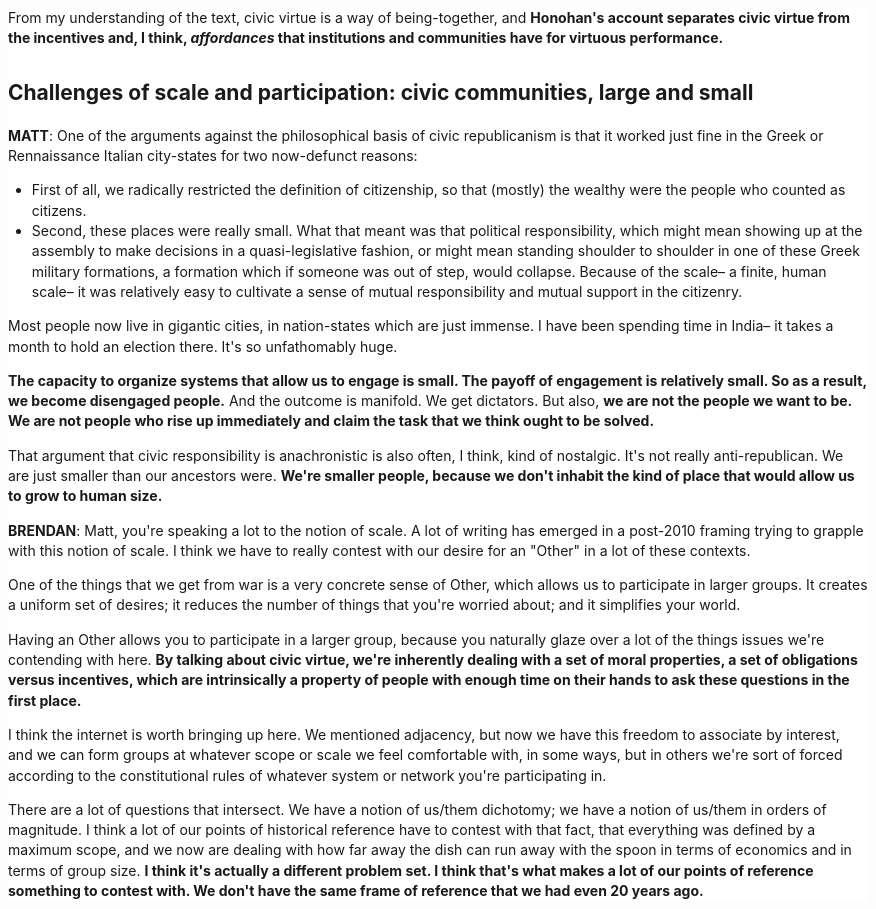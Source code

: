 From my understanding of the text, civic virtue is a way of being-together, and **Honohan's account separates civic virtue from the incentives and, I think, *affordances* that institutions and communities have for virtuous performance.**

## Challenges of scale and participation: civic communities, large and small

**MATT**: One of the arguments against the philosophical basis of civic republicanism is that it worked just fine in the Greek or Rennaissance Italian city-states for two now-defunct reasons:

 * First of all, we radically restricted the definition of citizenship, so that (mostly) the wealthy were the people who counted as citizens.
 * Second, these places were really small. What that meant was that political responsibility, which might mean showing up at the assembly to make decisions in a quasi-legislative fashion, or might mean standing shoulder to shoulder in one of these Greek military formations, a formation which if someone was out of step, would collapse. Because of the scale– a finite, human scale– it was relatively easy to cultivate a sense of mutual responsibility and mutual support in the citizenry.

Most people now live in gigantic cities, in nation-states which are just immense. I have been spending time in India– it takes a month to hold an election there. It's so unfathomably huge.

**The capacity to organize systems that allow us to engage is small. The payoff of engagement is relatively small. So as a result, we become disengaged people.** And the outcome is manifold. We get dictators. But also, **we are not the people we want to be. We are not people who rise up immediately and claim the task that we think ought to be solved.**

That argument that civic responsibility is anachronistic is also often, I think, kind of nostalgic. It's not really anti-republican. We are just smaller than our ancestors were. **We're smaller people, because we don't inhabit the kind of place that would allow us to grow to human size.**

**BRENDAN**: Matt, you're speaking a lot to the notion of scale. A lot of writing has emerged in a post-2010 framing trying to grapple with this notion of scale. I think we have to really contest with our desire for an "Other" in a lot of these contexts.

One of the things that we get from war is a very concrete sense of Other, which allows us to participate in larger groups. It creates a uniform set of desires; it reduces the number of things that you're worried about; and it simplifies your world.

Having an Other allows you to participate in a larger group, because you naturally glaze over a lot of the things issues we're contending with here. **By talking about civic virtue, we're inherently dealing with a set of moral properties, a set of obligations versus incentives, which are intrinsically a property of people with enough time on their hands to ask these questions in the first place.**

I think the internet is worth bringing up here. We mentioned adjacency, but now we have this freedom to associate by interest, and we can form groups at whatever scope or scale we feel comfortable with, in some ways, but in others we're sort of forced according to the constitutional rules of whatever system or network you're participating in.

There are a lot of questions that intersect. We have a notion of us/them dichotomy; we have a notion of us/them in orders of magnitude. I think a lot of our points of historical reference have to contest with that fact, that everything was defined by a maximum scope, and we now are dealing with how far away the dish can run away with the spoon in terms of economics and in terms of group size. **I think it's actually a different problem set. I think that's what makes a lot of our points of reference something to contest with. We don't have the same frame of reference that we had even 20 years ago.**
